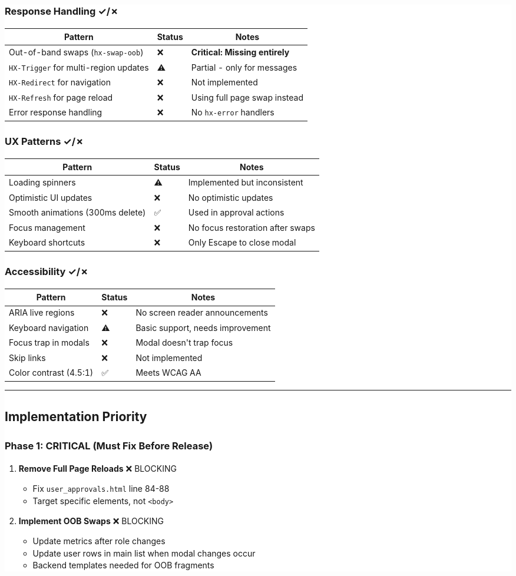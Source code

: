### Response Handling ✓/✗

| Pattern | Status | Notes |
|---------|--------|-------|
| Out-of-band swaps (`hx-swap-oob`) | ❌ | **Critical: Missing entirely** |
| `HX-Trigger` for multi-region updates | ⚠️ | Partial - only for messages |
| `HX-Redirect` for navigation | ❌ | Not implemented |
| `HX-Refresh` for page reload | ❌ | Using full page swap instead |
| Error response handling | ❌ | No `hx-error` handlers |

### UX Patterns ✓/✗

| Pattern | Status | Notes |
|---------|--------|-------|
| Loading spinners | ⚠️ | Implemented but inconsistent |
| Optimistic UI updates | ❌ | No optimistic updates |
| Smooth animations (300ms delete) | ✅ | Used in approval actions |
| Focus management | ❌ | No focus restoration after swaps |
| Keyboard shortcuts | ❌ | Only Escape to close modal |

### Accessibility ✓/✗

| Pattern | Status | Notes |
|---------|--------|-------|
| ARIA live regions | ❌ | No screen reader announcements |
| Keyboard navigation | ⚠️ | Basic support, needs improvement |
| Focus trap in modals | ❌ | Modal doesn't trap focus |
| Skip links | ❌ | Not implemented |
| Color contrast (4.5:1) | ✅ | Meets WCAG AA |

---

## Implementation Priority

### Phase 1: CRITICAL (Must Fix Before Release)

1. **Remove Full Page Reloads** ❌ BLOCKING
   - Fix `user_approvals.html` line 84-88
   - Target specific elements, not `<body>`

2. **Implement OOB Swaps** ❌ BLOCKING
   - Update metrics after role changes
   - Update user rows in main list when modal changes occur
   - Backend templates needed for OOB fragments
